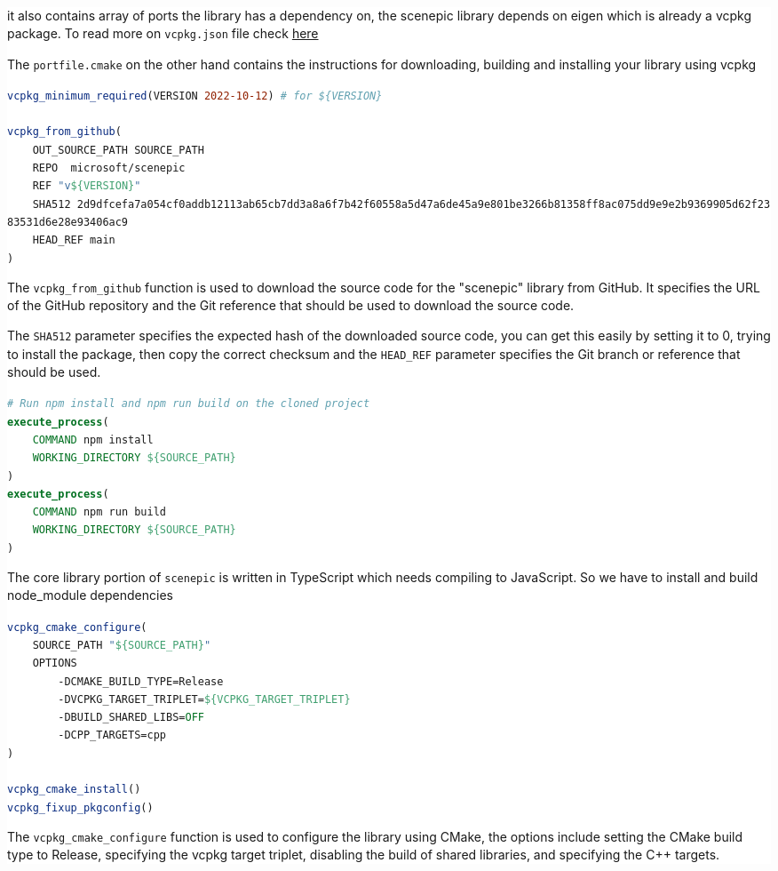 ```json
```
it also contains array of ports the library has a dependency on, the scenepic library depends on eigen which is already a vcpkg package. To read more on `vcpkg.json` file check [here](https://vcpkg.io/en/docs/maintainers/manifest-files.html)

The `portfile.cmake` on the other hand contains the instructions for downloading, building and installing your library using vcpkg 

```cmake
vcpkg_minimum_required(VERSION 2022-10-12) # for ${VERSION}

vcpkg_from_github(
    OUT_SOURCE_PATH SOURCE_PATH
    REPO  microsoft/scenepic 
    REF "v${VERSION}"
    SHA512 2d9dfcefa7a054cf0addb12113ab65cb7dd3a8a6f7b42f60558a5d47a6de45a9e801be3266b81358ff8ac075dd9e9e2b9369905d62f2383531d6e28e93406ac9
    HEAD_REF main
)
```
The `vcpkg_from_github` function is used to download the source code for the "scenepic" library from GitHub. It specifies the URL of the GitHub repository  and the Git reference that should be used to download the source code. 

The `SHA512` parameter specifies the expected hash of the downloaded source code, you can get this easily by setting it to 0, trying to install the package, then copy the correct checksum and the `HEAD_REF` parameter specifies the Git branch or reference that should be used.

```cmake
# Run npm install and npm run build on the cloned project    
execute_process(
    COMMAND npm install
    WORKING_DIRECTORY ${SOURCE_PATH}
)
execute_process(
    COMMAND npm run build
    WORKING_DIRECTORY ${SOURCE_PATH}
)
 ```
 The core library portion of `scenepic` is written in TypeScript which needs compiling to JavaScript. So we have to install and build node_module dependencies

```cmake
vcpkg_cmake_configure(
    SOURCE_PATH "${SOURCE_PATH}"
    OPTIONS
        -DCMAKE_BUILD_TYPE=Release
        -DVCPKG_TARGET_TRIPLET=${VCPKG_TARGET_TRIPLET}
        -DBUILD_SHARED_LIBS=OFF
        -DCPP_TARGETS=cpp
) 

vcpkg_cmake_install()
vcpkg_fixup_pkgconfig()
```
The `vcpkg_cmake_configure` function is used to configure the library using CMake, the options include setting the CMake build type to Release, specifying the vcpkg target triplet, disabling the build of shared libraries, and specifying the C++ targets.
